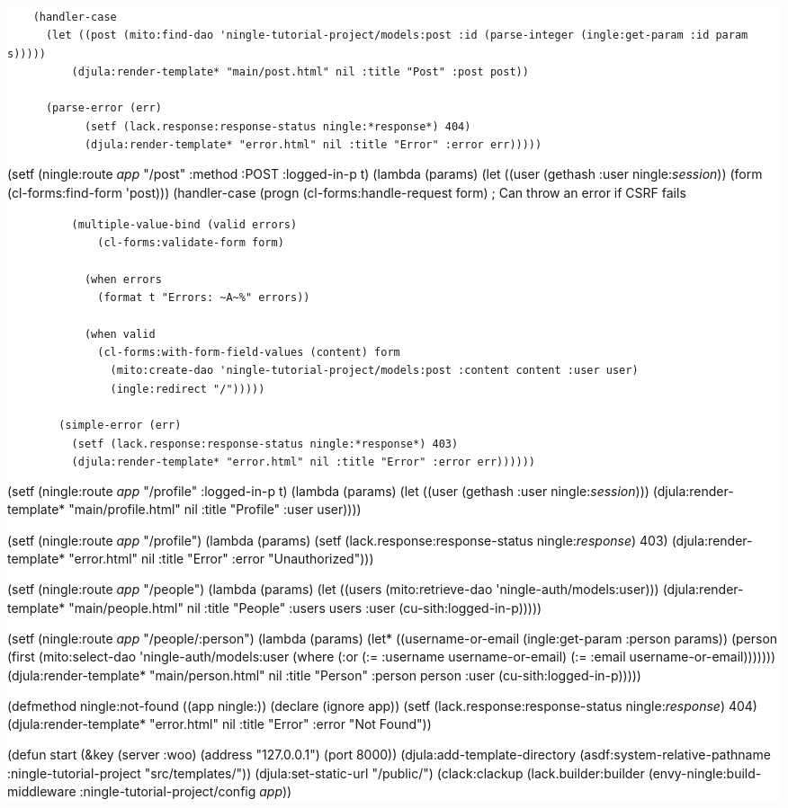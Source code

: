         (handler-case
          (let ((post (mito:find-dao 'ningle-tutorial-project/models:post :id (parse-integer (ingle:get-param :id params)))))
              (djula:render-template* "main/post.html" nil :title "Post" :post post))

          (parse-error (err)
                (setf (lack.response:response-status ningle:*response*) 404)
                (djula:render-template* "error.html" nil :title "Error" :error err)))))

(setf (ningle:route *app* "/post" :method :POST :logged-in-p t)
      (lambda (params)
        (let ((user (gethash :user ningle:*session*))
              (form (cl-forms:find-form 'post)))
          (handler-case
            (progn
              (cl-forms:handle-request form) ; Can throw an error if CSRF fails

              (multiple-value-bind (valid errors)
                  (cl-forms:validate-form form)

                (when errors
                  (format t "Errors: ~A~%" errors))

                (when valid
                  (cl-forms:with-form-field-values (content) form
                    (mito:create-dao 'ningle-tutorial-project/models:post :content content :user user)
                    (ingle:redirect "/")))))

            (simple-error (err)
              (setf (lack.response:response-status ningle:*response*) 403)
              (djula:render-template* "error.html" nil :title "Error" :error err))))))

(setf (ningle:route *app* "/profile" :logged-in-p t)
      (lambda (params)
        (let ((user (gethash :user ningle:*session*)))
            (djula:render-template* "main/profile.html" nil :title "Profile" :user user))))

(setf (ningle:route *app* "/profile")
      (lambda (params)
          (setf (lack.response:response-status ningle:*response*) 403)
          (djula:render-template* "error.html" nil :title "Error" :error "Unauthorized")))

(setf (ningle:route *app* "/people")
      (lambda (params)
        (let ((users (mito:retrieve-dao 'ningle-auth/models:user)))
          (djula:render-template* "main/people.html" nil :title "People" :users users :user (cu-sith:logged-in-p)))))

(setf (ningle:route *app* "/people/:person")
      (lambda (params)
        (let* ((username-or-email (ingle:get-param :person params))
               (person (first (mito:select-dao
                              'ningle-auth/models:user
                              (where (:or (:= :username username-or-email)
                                          (:= :email username-or-email)))))))
          (djula:render-template* "main/person.html" nil :title "Person" :person person :user (cu-sith:logged-in-p)))))

(defmethod ningle:not-found ((app ningle:<app>))
    (declare (ignore app))
    (setf (lack.response:response-status ningle:*response*) 404)
    (djula:render-template* "error.html" nil :title "Error" :error "Not Found"))

(defun start (&key (server :woo) (address "127.0.0.1") (port 8000))
    (djula:add-template-directory (asdf:system-relative-pathname :ningle-tutorial-project "src/templates/"))
    (djula:set-static-url "/public/")
    (clack:clackup
     (lack.builder:builder (envy-ningle:build-middleware :ningle-tutorial-project/config *app*))